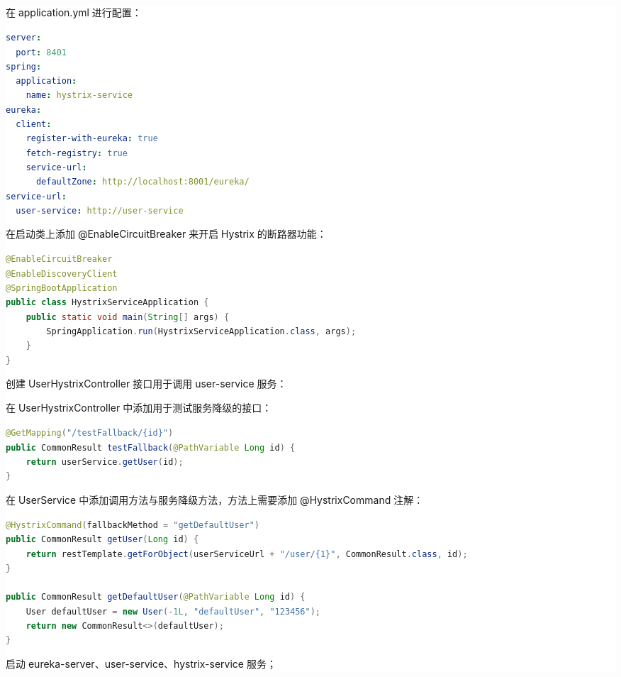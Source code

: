 在 application.yml 进行配置：

```yaml
server:
  port: 8401
spring:
  application:
    name: hystrix-service
eureka:
  client:
    register-with-eureka: true
    fetch-registry: true
    service-url:
      defaultZone: http://localhost:8001/eureka/
service-url:
  user-service: http://user-service
```

在启动类上添加 @EnableCircuitBreaker 来开启 Hystrix 的断路器功能：

```java
@EnableCircuitBreaker
@EnableDiscoveryClient
@SpringBootApplication
public class HystrixServiceApplication {
    public static void main(String[] args) {
        SpringApplication.run(HystrixServiceApplication.class, args);
    }
}
```

创建 UserHystrixController 接口用于调用 user-service 服务：

在 UserHystrixController 中添加用于测试服务降级的接口：

```java
@GetMapping("/testFallback/{id}")
public CommonResult testFallback(@PathVariable Long id) {
    return userService.getUser(id);
}
```

在 UserService 中添加调用方法与服务降级方法，方法上需要添加 @HystrixCommand 注解：

```java
@HystrixCommand(fallbackMethod = "getDefaultUser")
public CommonResult getUser(Long id) {
    return restTemplate.getForObject(userServiceUrl + "/user/{1}", CommonResult.class, id);
}

public CommonResult getDefaultUser(@PathVariable Long id) {
    User defaultUser = new User(-1L, "defaultUser", "123456");
    return new CommonResult<>(defaultUser);
}
```

启动 eureka-server、user-service、hystrix-service 服务；
